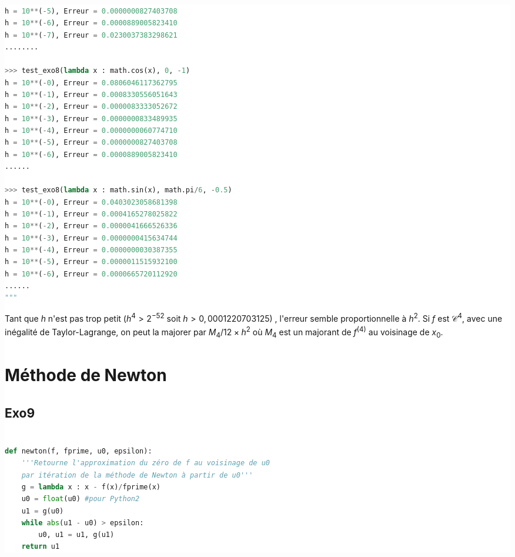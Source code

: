 ~~~python
h = 10**(-5), Erreur = 0.0000000827403708
h = 10**(-6), Erreur = 0.0000889005823410
h = 10**(-7), Erreur = 0.0230037383298621
........

>>> test_exo8(lambda x : math.cos(x), 0, -1)
h = 10**(-0), Erreur = 0.0806046117362795
h = 10**(-1), Erreur = 0.0008330556051643
h = 10**(-2), Erreur = 0.0000083333052672
h = 10**(-3), Erreur = 0.0000000833489935
h = 10**(-4), Erreur = 0.0000000060774710
h = 10**(-5), Erreur = 0.0000000827403708
h = 10**(-6), Erreur = 0.0000889005823410
......

>>> test_exo8(lambda x : math.sin(x), math.pi/6, -0.5)
h = 10**(-0), Erreur = 0.0403023058681398
h = 10**(-1), Erreur = 0.0004165278025822
h = 10**(-2), Erreur = 0.0000041666526336
h = 10**(-3), Erreur = 0.0000000415634744
h = 10**(-4), Erreur = 0.0000000030387355
h = 10**(-5), Erreur = 0.0000011515932100
h = 10**(-6), Erreur = 0.0000665720112920
......
"""
~~~

Tant que $h$ n'est pas trop petit ($h^4 > 2^{-52}$ soit $h > 0,0001220703125$)
, l'erreur semble proportionnelle à $h^2$. Si $f$ est $\mathcal{C}^4$, avec une inégalité de
Taylor-Lagrange, on peut la majorer par $M_4/12 \times h^2$ où $M_4$ est un majorant de $f^{(4)}$
au voisinage de $x_0$.

# Méthode de Newton

## Exo9

~~~python

def newton(f, fprime, u0, epsilon):
    '''Retourne l'approximation du zéro de f au voisinage de u0
    par itération de la méthode de Newton à partir de u0'''
    g = lambda x : x - f(x)/fprime(x)
    u0 = float(u0) #pour Python2
    u1 = g(u0)
    while abs(u1 - u0) > epsilon:
        u0, u1 = u1, g(u1)
    return u1

~~~
